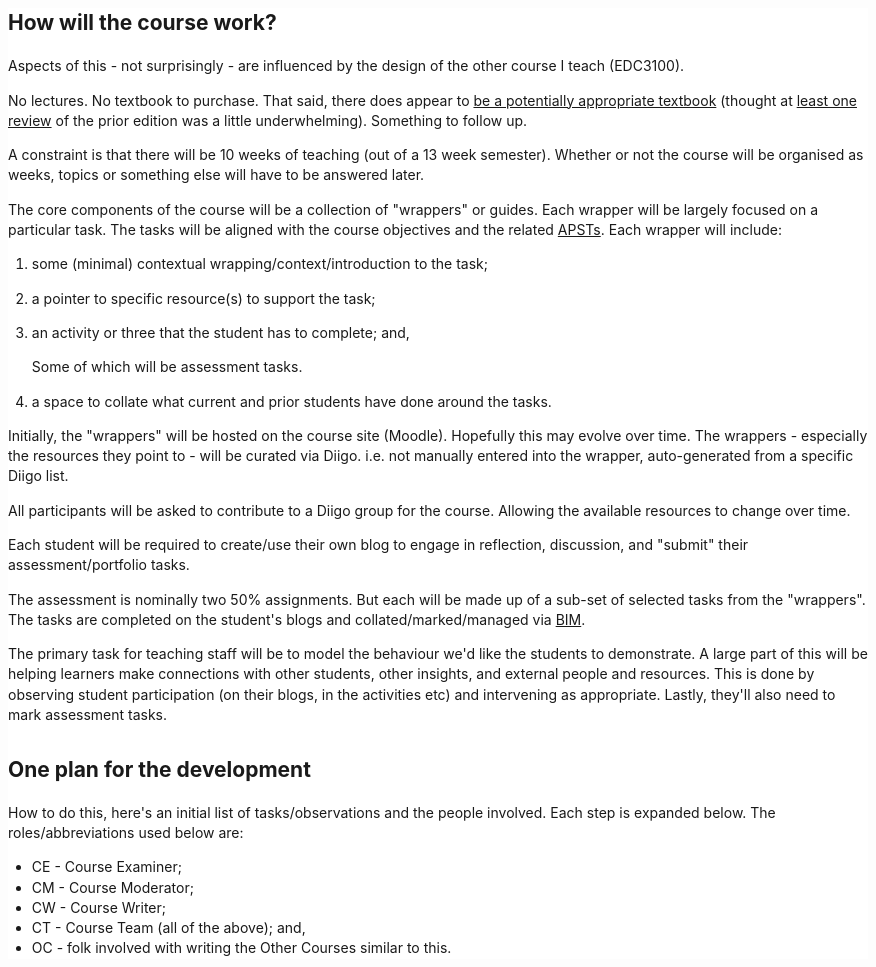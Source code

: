 ## How will the course work?

Aspects of this - not surprisingly - are influenced by the design of the other course I teach (EDC3100).

No lectures. No textbook to purchase. That said, there does appear to [be a potentially appropriate textbook](http://books.google.com.au/books?id=dcCGhyk0O9EC) (thought at [least one review](http://www.amazon.com/review/R2D6T51ETDJI9S/ref=cm_cr_dp_title?ie=UTF8&ASIN=B000OI122S&channel=detail-glance&nodeID=133140011&store=digital-text) of the prior edition was a little underwhelming). Something to follow up.

A constraint is that there will be 10 weeks of teaching (out of a 13 week semester). Whether or not the course will be organised as weeks, topics or something else will have to be answered later.

The core components of the course will be a collection of "wrappers" or guides. Each wrapper will be largely focused on a particular task. The tasks will be aligned with the course objectives and the related [APSTs](http://www.teacherstandards.aitsl.edu.au/standards/standards/Allstandards). Each wrapper will include:

1. some (minimal) contextual wrapping/context/introduction to the task;
2. a pointer to specific resource(s) to support the task;
3. an activity or three that the student has to complete; and,
    
    Some of which will be assessment tasks.
    
4. a space to collate what current and prior students have done around the tasks.

Initially, the "wrappers" will be hosted on the course site (Moodle). Hopefully this may evolve over time. The wrappers - especially the resources they point to - will be curated via Diigo. i.e. not manually entered into the wrapper, auto-generated from a specific Diigo list.

All participants will be asked to contribute to a Diigo group for the course. Allowing the available resources to change over time.

Each student will be required to create/use their own blog to engage in reflection, discussion, and "submit" their assessment/portfolio tasks.

The assessment is nominally two 50% assignments. But each will be made up of a sub-set of selected tasks from the "wrappers". The tasks are completed on the student's blogs and collated/marked/managed via [BIM](https://docs.moodle.org/28/en/BIM_module).

The primary task for teaching staff will be to model the behaviour we'd like the students to demonstrate. A large part of this will be helping learners make connections with other students, other insights, and external people and resources. This is done by observing student participation (on their blogs, in the activities etc) and intervening as appropriate. Lastly, they'll also need to mark assessment tasks.

## One plan for the development

How to do this, here's an initial list of tasks/observations and the people involved. Each step is expanded below. The roles/abbreviations used below are:

- CE - Course Examiner;
- CM - Course Moderator;
- CW - Course Writer;
- CT - Course Team (all of the above); and,
- OC - folk involved with writing the Other Courses similar to this.
